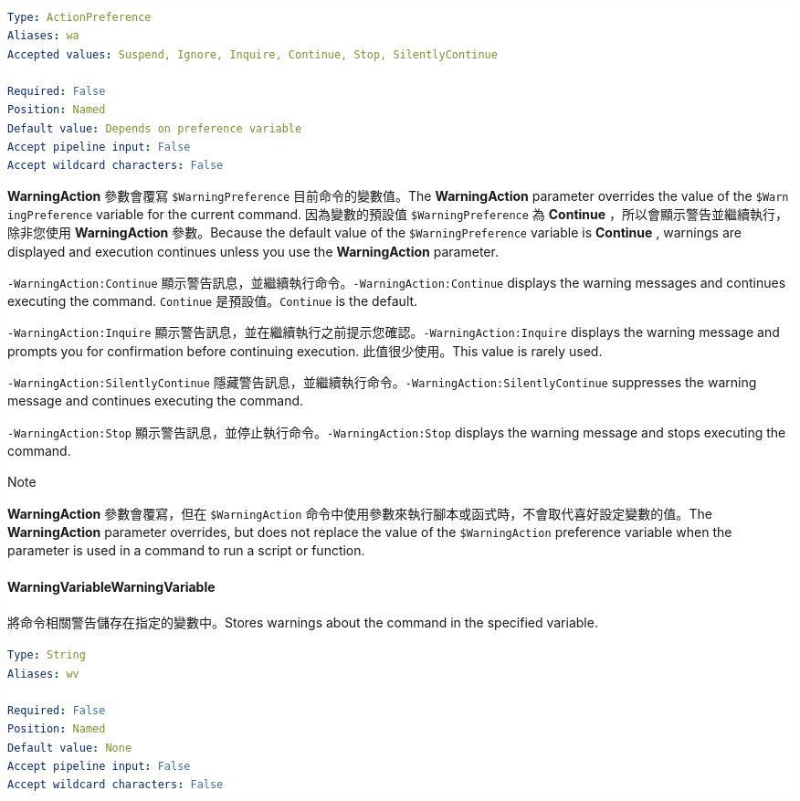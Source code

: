 ```yaml
Type: ActionPreference
Aliases: wa
Accepted values: Suspend, Ignore, Inquire, Continue, Stop, SilentlyContinue

Required: False
Position: Named
Default value: Depends on preference variable
Accept pipeline input: False
Accept wildcard characters: False
```

<span data-ttu-id="59f5b-248">**WarningAction** 參數會覆寫 `$WarningPreference` 目前命令的變數值。</span><span class="sxs-lookup"><span data-stu-id="59f5b-248">The **WarningAction** parameter overrides the value of the `$WarningPreference` variable for the current command.</span></span> <span data-ttu-id="59f5b-249">因為變數的預設值 `$WarningPreference` 為 **Continue** ，所以會顯示警告並繼續執行，除非您使用 **WarningAction** 參數。</span><span class="sxs-lookup"><span data-stu-id="59f5b-249">Because the default value of the `$WarningPreference` variable is **Continue** , warnings are displayed and execution continues unless you use the **WarningAction** parameter.</span></span>

<span data-ttu-id="59f5b-250">`-WarningAction:Continue` 顯示警告訊息，並繼續執行命令。</span><span class="sxs-lookup"><span data-stu-id="59f5b-250">`-WarningAction:Continue` displays the warning messages and continues executing the command.</span></span> <span data-ttu-id="59f5b-251">`Continue` 是預設值。</span><span class="sxs-lookup"><span data-stu-id="59f5b-251">`Continue` is the default.</span></span>

<span data-ttu-id="59f5b-252">`-WarningAction:Inquire` 顯示警告訊息，並在繼續執行之前提示您確認。</span><span class="sxs-lookup"><span data-stu-id="59f5b-252">`-WarningAction:Inquire` displays the warning message and prompts you for confirmation before continuing execution.</span></span> <span data-ttu-id="59f5b-253">此值很少使用。</span><span class="sxs-lookup"><span data-stu-id="59f5b-253">This value is rarely used.</span></span>

<span data-ttu-id="59f5b-254">`-WarningAction:SilentlyContinue` 隱藏警告訊息，並繼續執行命令。</span><span class="sxs-lookup"><span data-stu-id="59f5b-254">`-WarningAction:SilentlyContinue` suppresses the warning message and continues executing the command.</span></span>

<span data-ttu-id="59f5b-255">`-WarningAction:Stop` 顯示警告訊息，並停止執行命令。</span><span class="sxs-lookup"><span data-stu-id="59f5b-255">`-WarningAction:Stop` displays the warning message and stops executing the command.</span></span>

> [!NOTE]
> <span data-ttu-id="59f5b-256">**WarningAction** 參數會覆寫，但在 `$WarningAction` 命令中使用參數來執行腳本或函式時，不會取代喜好設定變數的值。</span><span class="sxs-lookup"><span data-stu-id="59f5b-256">The **WarningAction** parameter overrides, but does not replace the value of the `$WarningAction` preference variable when the parameter is used in a command to run a script or function.</span></span>

#### <a name="warningvariable"></a><span data-ttu-id="59f5b-257">WarningVariable</span><span class="sxs-lookup"><span data-stu-id="59f5b-257">WarningVariable</span></span>

<span data-ttu-id="59f5b-258">將命令相關警告儲存在指定的變數中。</span><span class="sxs-lookup"><span data-stu-id="59f5b-258">Stores warnings about the command in the specified variable.</span></span>

```yaml
Type: String
Aliases: wv

Required: False
Position: Named
Default value: None
Accept pipeline input: False
Accept wildcard characters: False
```
